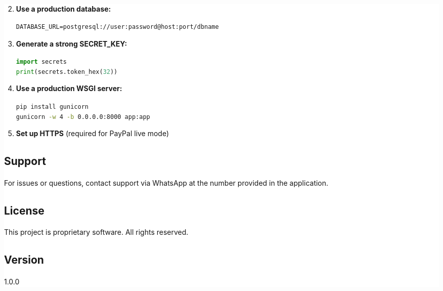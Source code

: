 2. **Use a production database:**
   ```env
   DATABASE_URL=postgresql://user:password@host:port/dbname
   ```

3. **Generate a strong SECRET_KEY:**
   ```python
   import secrets
   print(secrets.token_hex(32))
   ```

4. **Use a production WSGI server:**
   ```bash
   pip install gunicorn
   gunicorn -w 4 -b 0.0.0.0:8000 app:app
   ```

5. **Set up HTTPS** (required for PayPal live mode)

## Support

For issues or questions, contact support via WhatsApp at the number provided in the application.

## License

This project is proprietary software. All rights reserved.

## Version

1.0.0

